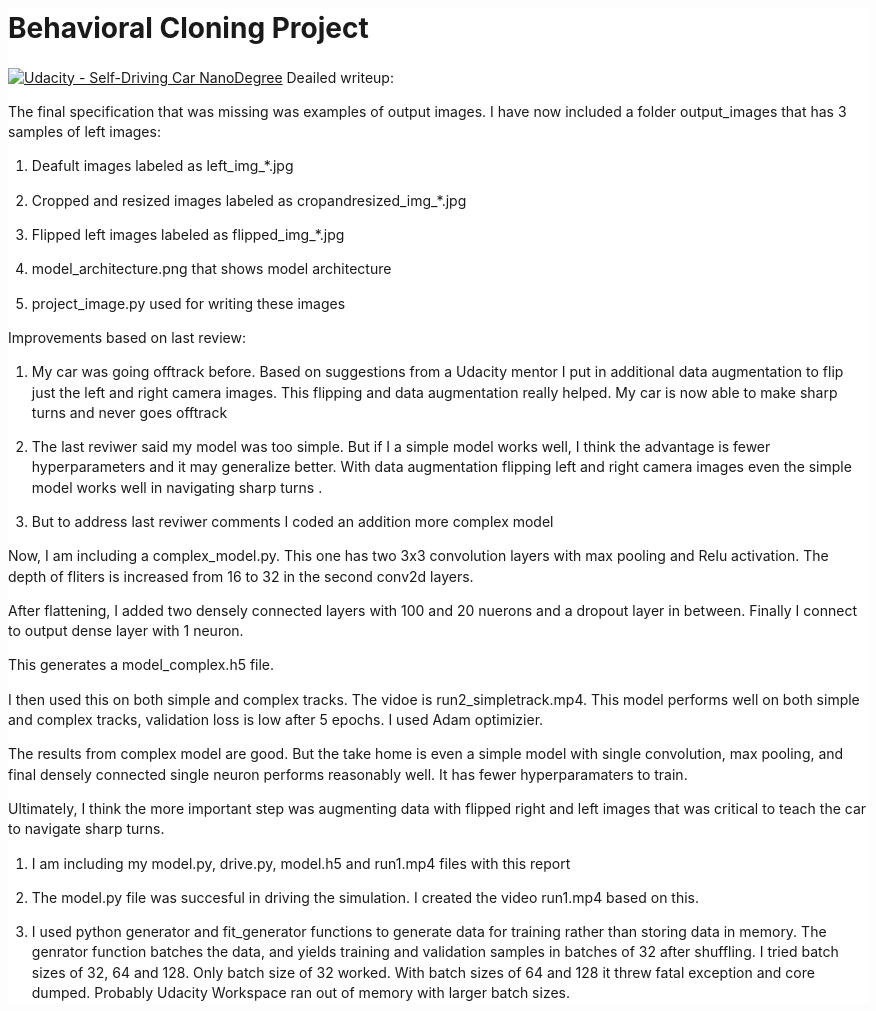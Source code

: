 # Behavioral Cloning Project

[![Udacity - Self-Driving Car NanoDegree](https://s3.amazonaws.com/udacity-sdc/github/shield-carnd.svg)](http://www.udacity.com/drive)
Deailed writeup:

The final specification that was missing was examples of output images.
I have now included a folder output_images that has 3 samples of left images:
1. Deafult images labeled as left_img_*.jpg

2. Cropped and resized images labeled as cropandresized_img_*.jpg

3. Flipped left images labeled as flipped_img_*.jpg

4. model_architecture.png that shows model architecture

5. project_image.py used for writing these images


Improvements based on last review:
1. My car was going offtrack before. Based on suggestions from a Udacity mentor I put in additional data augmentation to flip just the left and right camera images. This flipping and data augmentation really helped. My car is now able to make sharp turns and never goes offtrack

2. The last reviwer said my model was too simple. But if I a simple model works well, I think the advantage is fewer hyperparameters and it may generalize better. With data augmentation flipping left and right camera images even the simple model works well in navigating sharp turns .

3. But to address last reviwer comments I coded an addition more complex model  

Now, I am including a complex_model.py. This one has two 3x3 convolution layers with max pooling and Relu activation. The depth of fliters is increased from 16 to 32 in the second conv2d layers.

After flattening, I added two densely connected layers with 100 and 20 nuerons and a dropout layer in between. Finally I connect to output dense layer with 1 neuron.

This generates a model_complex.h5 file. 

I then used this on both simple and complex tracks. The vidoe is run2_simpletrack.mp4. This model performs well on both simple and complex tracks, validation loss is low after 5 epochs. I used Adam optimizier.

The results from complex model are good. But the take home is even a simple model with single convolution, max pooling, and final densely connected single neuron performs reasonably well. It has fewer hyperparamaters to train. 

Ultimately, I think the more important step was augmenting data with flipped right and left images that was critical to teach the car to navigate sharp turns.



1. I am including my model.py, drive.py, model.h5 and run1.mp4 files with this report

2. The model.py file was succesful in driving the simulation. I created the video run1.mp4 based on this.

3. I used python generator and fit_generator functions to generate data for training rather than storing data in memory. The genrator function batches the data, and yields training and validation samples in batches of 32 after shuffling. I tried batch sizes of 32, 64 and 128. Only batch size of 32 worked. With batch sizes of 64 and 128 it threw fatal exception and core dumped. Probably Udacity Workspace ran out of memory with larger batch sizes.
